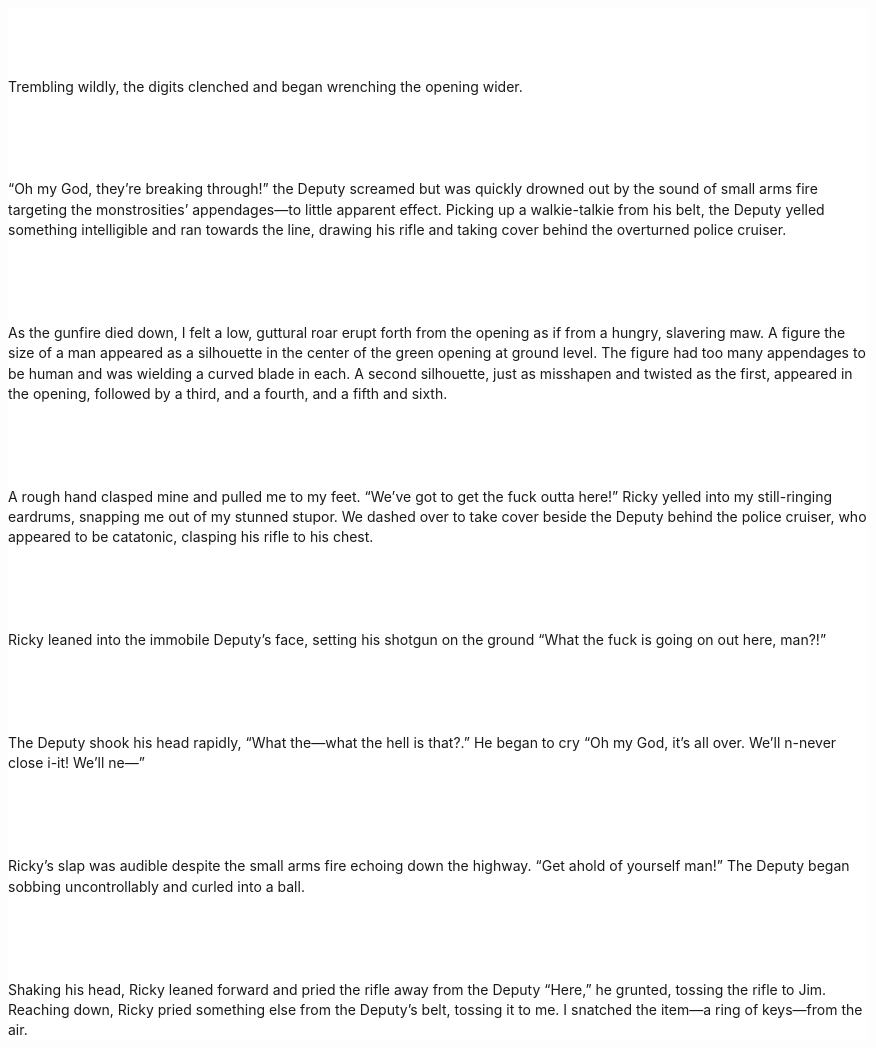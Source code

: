 &#x200B;

&#x200B;

Trembling wildly, the digits clenched and began wrenching the opening wider.

&#x200B;

&#x200B;

“Oh my God, they’re breaking through!” the Deputy screamed but was quickly drowned out by the sound of small arms fire targeting the monstrosities’ appendages—to little apparent effect. Picking up a walkie-talkie from his belt, the Deputy yelled something intelligible and ran towards the line, drawing his rifle and taking cover behind the overturned police cruiser. 

&#x200B;

&#x200B;

As the gunfire died down, I felt a low, guttural roar erupt forth from the opening as if from a hungry, slavering maw. A figure the size of a man appeared as a silhouette in the center of the green opening at ground level. The figure had too many appendages to be human and was wielding a curved blade in each. A second silhouette, just as misshapen and twisted as the first, appeared in the opening, followed by a third, and a fourth, and a fifth and sixth. 

&#x200B;

&#x200B;

A rough hand clasped mine and pulled me to my feet. “We’ve got to get the fuck outta here!” Ricky yelled into my still-ringing eardrums, snapping me out of my stunned stupor. We dashed over to take cover beside the Deputy behind the police cruiser, who appeared to be catatonic, clasping his rifle to his chest. 

&#x200B;

&#x200B;

Ricky leaned into the immobile Deputy’s face, setting his shotgun on the ground “What the fuck is going on out here, man?!”

&#x200B;

&#x200B;

The Deputy shook his head rapidly, “What the—what the hell is that?.” He began to cry “Oh my God, it’s all over. We’ll n-never close i-it! We’ll ne—”

&#x200B;

&#x200B;

Ricky’s slap was audible despite the small arms fire echoing down the highway. “Get ahold of yourself man!” The Deputy began sobbing uncontrollably and curled into a ball.

&#x200B;

&#x200B;

Shaking his head, Ricky leaned forward and pried the rifle away from the Deputy “Here,” he grunted, tossing the rifle to Jim. Reaching down, Ricky pried something else from the Deputy’s belt, tossing it to me. I snatched the item—a ring of keys—from the air. 
